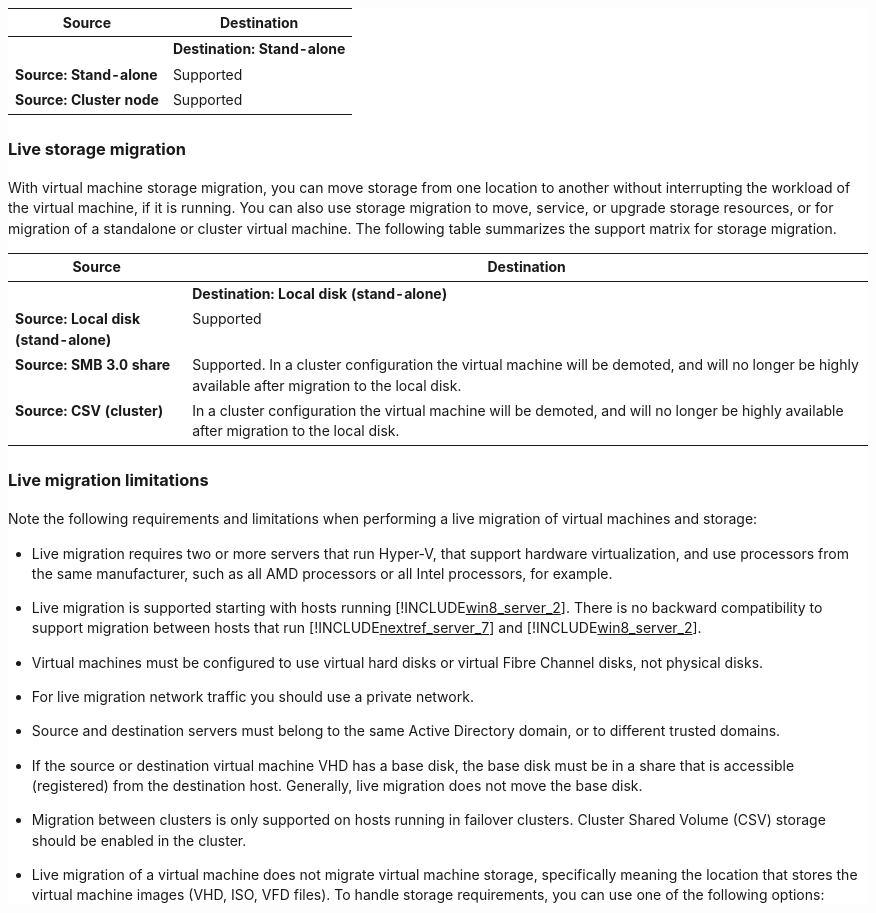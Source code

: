 |Source|Destination|
|----------|---------------|
||**Destination: Stand\-alone**|**Destination: Cluster node**|
|**Source: Stand\-alone**|Supported|Supported|
|**Source: Cluster node**|Supported|Supported. Source and destination can be in the same cluster or in different clusters.|

### Live storage migration
With virtual machine storage migration, you can move storage from one location to another without interrupting the workload of the virtual machine, if it is running. You can also use storage migration to move, service, or upgrade storage resources, or for migration of a standalone or cluster virtual machine. The following table summarizes the support matrix for storage migration.

|Source|Destination|
|----------|---------------|
||**Destination: Local disk \(stand\-alone\)**|**Destination: SMB 3.0 share \(standalone or cluster\)**|**Destination: CSV \(cluster\)**|
|**Source: Local disk \(stand\-alone\)**|Supported|Supported. The virtual machine will be promoted to high availability.|Not supported.|
|**Source: SMB 3.0 share**|Supported. In a cluster configuration the virtual machine will be demoted, and will no longer be highly available after migration to the local disk.|Supported|Supported|
|**Source: CSV \(cluster\)**|In a cluster configuration the virtual machine will be demoted, and will no longer be highly available after migration to the local disk.|Supported. The SMB share must be available from the destination cluster node.|Supported. CSV must be available from the destination cluster node.|

### Live migration limitations
Note the following requirements and limitations when performing a live migration of virtual machines and storage:

-   Live migration requires two or more servers that run Hyper\-V, that support hardware virtualization, and use processors from the same manufacturer, such as all AMD processors or all Intel processors, for example.

-   Live migration is supported starting with hosts running [!INCLUDE[win8_server_2](../Token/win8_server_2_md.md)]. There is no backward compatibility to support migration between hosts that run [!INCLUDE[nextref_server_7](../Token/nextref_server_7_md.md)] and [!INCLUDE[win8_server_2](../Token/win8_server_2_md.md)].

-   Virtual machines must be configured to use virtual hard disks or virtual Fibre Channel disks, not physical disks.

-   For live migration network traffic you should use a private network.

-   Source and destination servers must belong to the same Active Directory domain, or to different trusted domains.

-   If the source or destination virtual machine VHD has a base disk, the base disk must be in a share that is accessible \(registered\) from the destination host. Generally, live migration does not move the base disk.

-   Migration between clusters is only supported on hosts running in failover clusters. Cluster Shared Volume \(CSV\) storage should be enabled in the cluster.

-   Live migration of a virtual machine does not migrate virtual machine storage, specifically meaning the location that stores the virtual machine images \(VHD, ISO, VFD files\). To handle storage requirements, you can use one of the following options:
